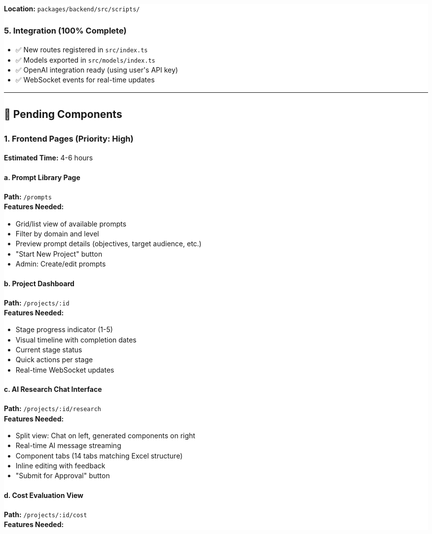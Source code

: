 **Location:** `packages/backend/src/scripts/`

### 5. Integration (100% Complete)

- ✅ New routes registered in `src/index.ts`
- ✅ Models exported in `src/models/index.ts`
- ✅ OpenAI integration ready (using user's API key)
- ✅ WebSocket events for real-time updates

---

## 🚧 Pending Components

### 1. Frontend Pages (Priority: High)

**Estimated Time:** 4-6 hours

#### a. Prompt Library Page

**Path:** `/prompts`  
**Features Needed:**

- Grid/list view of available prompts
- Filter by domain and level
- Preview prompt details (objectives, target audience, etc.)
- "Start New Project" button
- Admin: Create/edit prompts

#### b. Project Dashboard

**Path:** `/projects/:id`  
**Features Needed:**

- Stage progress indicator (1-5)
- Visual timeline with completion dates
- Current stage status
- Quick actions per stage
- Real-time WebSocket updates

#### c. AI Research Chat Interface

**Path:** `/projects/:id/research`  
**Features Needed:**

- Split view: Chat on left, generated components on right
- Real-time AI message streaming
- Component tabs (14 tabs matching Excel structure)
- Inline editing with feedback
- "Submit for Approval" button

#### d. Cost Evaluation View

**Path:** `/projects/:id/cost`  
**Features Needed:**
